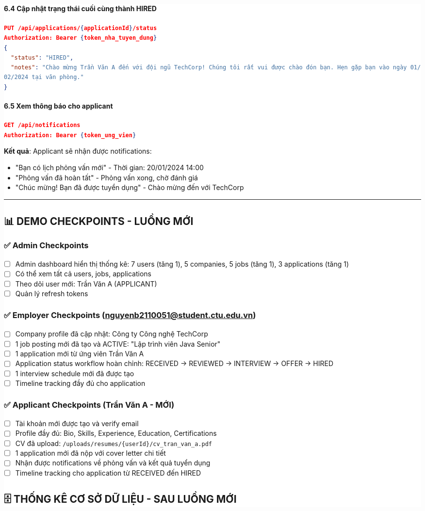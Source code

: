 #### 6.4 **Cập nhật trạng thái cuối cùng thành HIRED**
```json
PUT /api/applications/{applicationId}/status
Authorization: Bearer {token_nha_tuyen_dung}
{
  "status": "HIRED",
  "notes": "Chào mừng Trần Văn A đến với đội ngũ TechCorp! Chúng tôi rất vui được chào đón bạn. Hẹn gặp bạn vào ngày 01/02/2024 tại văn phòng."
}
```

#### 6.5 **Xem thông báo cho applicant**
```json
GET /api/notifications
Authorization: Bearer {token_ung_vien}
```

**Kết quả**: Applicant sẽ nhận được notifications:
- "Bạn có lịch phỏng vấn mới" - Thời gian: 20/01/2024 14:00
- "Phỏng vấn đã hoàn tất" - Phỏng vấn xong, chờ đánh giá
- "Chúc mừng! Bạn đã được tuyển dụng" - Chào mừng đến với TechCorp

---

## 📊 DEMO CHECKPOINTS - LUỒNG MỚI

### **✅ Admin Checkpoints**
- [ ] Admin dashboard hiển thị thống kê: 7 users (tăng 1), 5 companies, 5 jobs (tăng 1), 3 applications (tăng 1)
- [ ] Có thể xem tất cả users, jobs, applications
- [ ] Theo dõi user mới: Trần Văn A (APPLICANT)
- [ ] Quản lý refresh tokens

### **✅ Employer Checkpoints (nguyenb2110051@student.ctu.edu.vn)**
- [ ] Company profile đã cập nhật: Công ty Công nghệ TechCorp
- [ ] 1 job posting mới đã tạo và ACTIVE: "Lập trình viên Java Senior"
- [ ] 1 application mới từ ứng viên Trần Văn A
- [ ] Application status workflow hoàn chỉnh: RECEIVED → REVIEWED → INTERVIEW → OFFER → HIRED
- [ ] 1 interview schedule mới đã được tạo
- [ ] Timeline tracking đầy đủ cho application

### **✅ Applicant Checkpoints (Trần Văn A - MỚI)**
- [ ] Tài khoản mới được tạo và verify email
- [ ] Profile đầy đủ: Bio, Skills, Experience, Education, Certifications
- [ ] CV đã upload: `/uploads/resumes/{userId}/cv_tran_van_a.pdf`
- [ ] 1 application mới đã nộp với cover letter chi tiết
- [ ] Nhận được notifications về phỏng vấn và kết quả tuyển dụng
- [ ] Timeline tracking cho application từ RECEIVED đến HIRED

## 🗄️ THỐNG KÊ CƠ SỞ DỮ LIỆU - SAU LUỒNG MỚI
